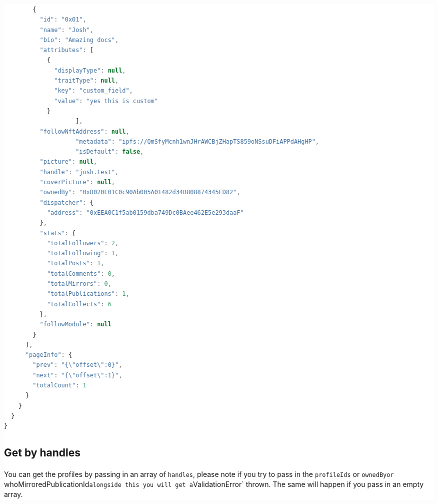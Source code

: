 ```javascript Example response
        {
          "id": "0x01",
          "name": "Josh",
          "bio": "Amazing docs",
          "attributes": [
            {
              "displayType": null,
              "traitType": null,
              "key": "custom_field",
              "value": "yes this is custom"
            }
 					],
          "followNftAddress": null,
					"metadata": "ipfs://QmSfyMcnh1wnJHrAWCBjZHapTS859oNSsuDFiAPPdAHgHP",
					"isDefault": false,
          "picture": null,
          "handle": "josh.test",
          "coverPicture": null,
          "ownedBy": "0xD020E01C0c90Ab005A01482d34B808874345FD82",
          "dispatcher": {
            "address": "0xEEA0C1f5ab0159dba749Dc0BAee462E5e293daaF"
          },
          "stats": {
            "totalFollowers": 2,
            "totalFollowing": 1,
            "totalPosts": 1,
            "totalComments": 0,
            "totalMirrors": 0,
            "totalPublications": 1,
            "totalCollects": 6
          },
          "followModule": null
        }
      ],
      "pageInfo": {
        "prev": "{\"offset\":0}",
        "next": "{\"offset\":1}",
        "totalCount": 1
      }
    }
  }
}
```



## Get by handles

You can get the profiles by passing in an array of `handles`, please note if you try to pass in the `profileIds` or `ownedByor `whoMirroredPublicationId`alongside this you will get a`ValidationError\` thrown. The same will happen if you pass in an empty array.
